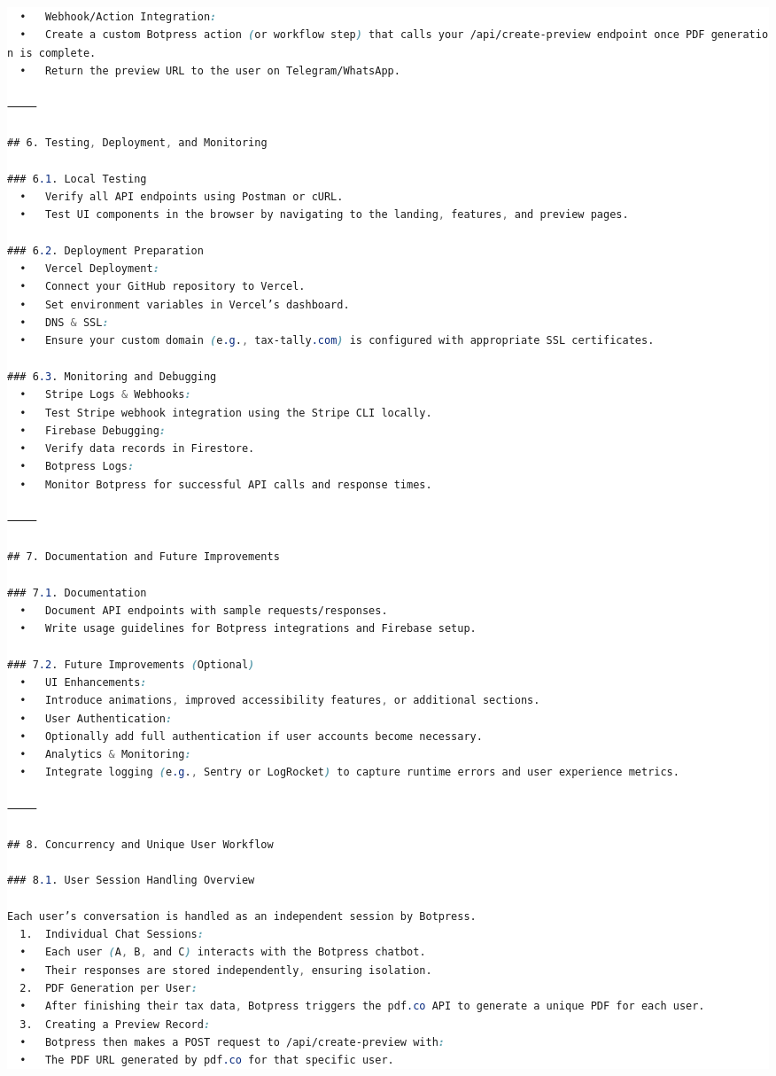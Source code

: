   ```css
	•	Webhook/Action Integration:
	•	Create a custom Botpress action (or workflow step) that calls your /api/create-preview endpoint once PDF generation is complete.
	•	Return the preview URL to the user on Telegram/WhatsApp.

⸻

## 6. Testing, Deployment, and Monitoring

### 6.1. Local Testing
	•	Verify all API endpoints using Postman or cURL.
	•	Test UI components in the browser by navigating to the landing, features, and preview pages.

### 6.2. Deployment Preparation
	•	Vercel Deployment:
	•	Connect your GitHub repository to Vercel.
	•	Set environment variables in Vercel’s dashboard.
	•	DNS & SSL:
	•	Ensure your custom domain (e.g., tax-tally.com) is configured with appropriate SSL certificates.

### 6.3. Monitoring and Debugging
	•	Stripe Logs & Webhooks:
	•	Test Stripe webhook integration using the Stripe CLI locally.
	•	Firebase Debugging:
	•	Verify data records in Firestore.
	•	Botpress Logs:
	•	Monitor Botpress for successful API calls and response times.

⸻

## 7. Documentation and Future Improvements

### 7.1. Documentation
	•	Document API endpoints with sample requests/responses.
	•	Write usage guidelines for Botpress integrations and Firebase setup.

### 7.2. Future Improvements (Optional)
	•	UI Enhancements:
	•	Introduce animations, improved accessibility features, or additional sections.
	•	User Authentication:
	•	Optionally add full authentication if user accounts become necessary.
	•	Analytics & Monitoring:
	•	Integrate logging (e.g., Sentry or LogRocket) to capture runtime errors and user experience metrics.

⸻

## 8. Concurrency and Unique User Workflow

### 8.1. User Session Handling Overview

Each user’s conversation is handled as an independent session by Botpress.
	1.	Individual Chat Sessions:
	•	Each user (A, B, and C) interacts with the Botpress chatbot.
	•	Their responses are stored independently, ensuring isolation.
	2.	PDF Generation per User:
	•	After finishing their tax data, Botpress triggers the pdf.co API to generate a unique PDF for each user.
	3.	Creating a Preview Record:
	•	Botpress then makes a POST request to /api/create-preview with:
	•	The PDF URL generated by pdf.co for that specific user.
  ```